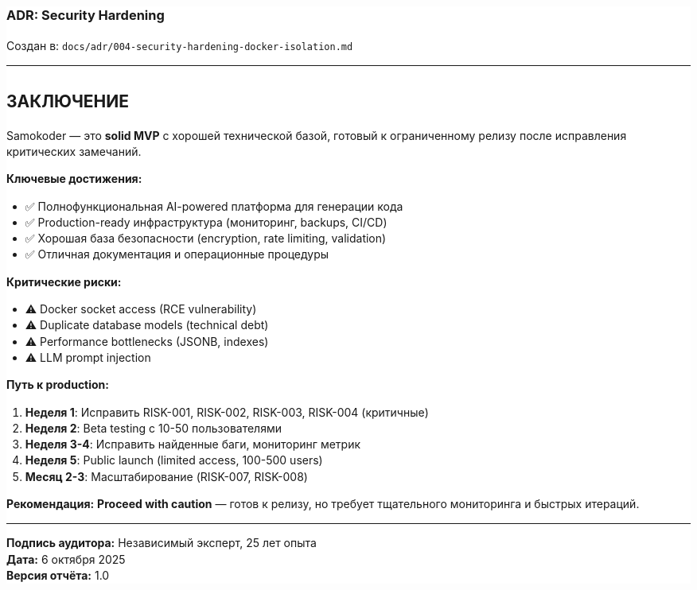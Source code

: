 ### ADR: Security Hardening
Создан в: `docs/adr/004-security-hardening-docker-isolation.md`

---

## ЗАКЛЮЧЕНИЕ

Samokoder — это **solid MVP** с хорошей технической базой, готовый к ограниченному релизу после исправления критических замечаний.

**Ключевые достижения:**
- ✅ Полнофункциональная AI-powered платформа для генерации кода
- ✅ Production-ready инфраструктура (мониторинг, backups, CI/CD)
- ✅ Хорошая база безопасности (encryption, rate limiting, validation)
- ✅ Отличная документация и операционные процедуры

**Критические риски:**
- ⚠️ Docker socket access (RCE vulnerability)
- ⚠️ Duplicate database models (technical debt)
- ⚠️ Performance bottlenecks (JSONB, indexes)
- ⚠️ LLM prompt injection

**Путь к production:**
1. **Неделя 1**: Исправить RISK-001, RISK-002, RISK-003, RISK-004 (критичные)
2. **Неделя 2**: Beta testing с 10-50 пользователями
3. **Неделя 3-4**: Исправить найденные баги, мониторинг метрик
4. **Неделя 5**: Public launch (limited access, 100-500 users)
5. **Месяц 2-3**: Масштабирование (RISK-007, RISK-008)

**Рекомендация:** **Proceed with caution** — готов к релизу, но требует тщательного мониторинга и быстрых итераций.

---

**Подпись аудитора:** Независимый эксперт, 25 лет опыта  
**Дата:** 6 октября 2025  
**Версия отчёта:** 1.0
